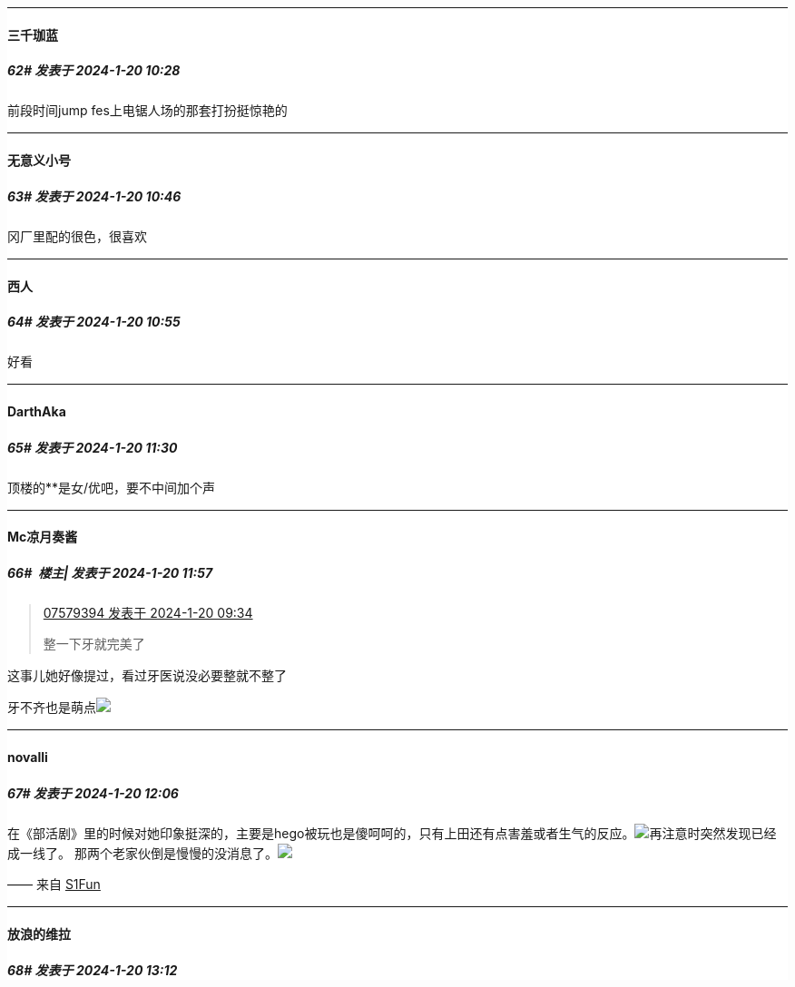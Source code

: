 *****

####  三千珈蓝  
##### 62#       发表于 2024-1-20 10:28

前段时间jump fes上电锯人场的那套打扮挺惊艳的

*****

####  无意义小号  
##### 63#       发表于 2024-1-20 10:46

冈厂里配的很色，很喜欢

*****

####  西人  
##### 64#       发表于 2024-1-20 10:55

好看

*****

####  DarthAka  
##### 65#       发表于 2024-1-20 11:30

顶楼的**是女/优吧，要不中间加个声

*****

####  Mc凉月奏酱  
##### 66#         楼主| 发表于 2024-1-20 11:57

<blockquote><a href="httphttps://bbs.saraba1st.com/2b/forum.php?mod=redirect&amp;goto=findpost&amp;pid=63709079&amp;ptid=2168293" target="_blank">07579394 发表于 2024-1-20 09:34</a>

整一下牙就完美了</blockquote>
这事儿她好像提过，看过牙医说没必要整就不整了

牙不齐也是萌点<img src="https://static.saraba1st.com/image/smiley/face2017/037.png" referrerpolicy="no-referrer">

*****

####  novalli  
##### 67#       发表于 2024-1-20 12:06

在《部活剧》里的时候对她印象挺深的，主要是hego被玩也是傻呵呵的，只有上田还有点害羞或者生气的反应。<img src="https://static.saraba1st.com/image/smiley/face2017/068.png" referrerpolicy="no-referrer">再注意时突然发现已经成一线了。
那两个老家伙倒是慢慢的没消息了。<img src="https://static.saraba1st.com/image/smiley/face2017/034.png" referrerpolicy="no-referrer">

—— 来自 [S1Fun](https://s1fun.koalcat.com)

*****

####  放浪的维拉  
##### 68#       发表于 2024-1-20 13:12
